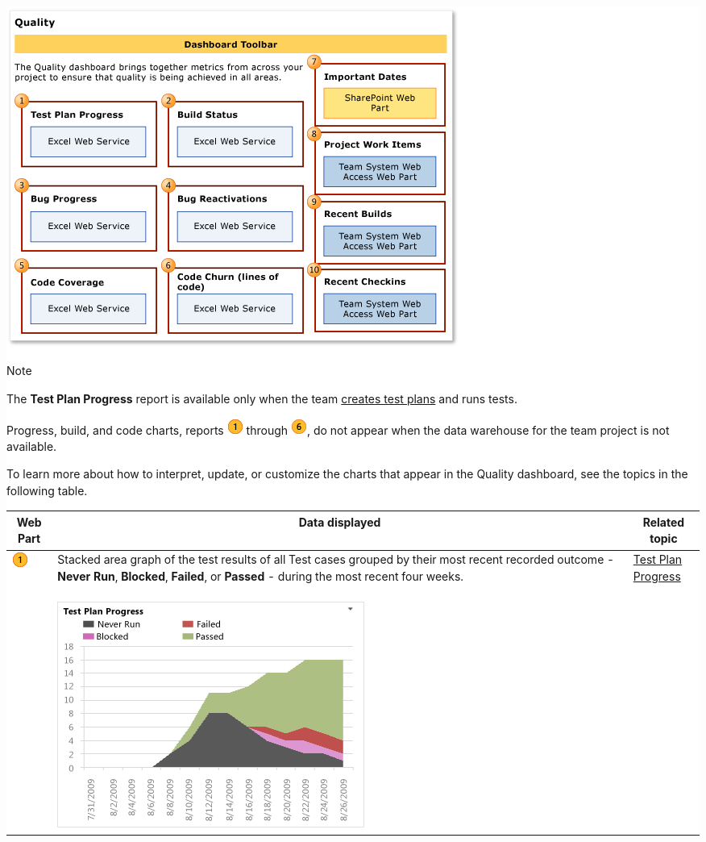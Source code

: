  ![Product Quality Dashboard](_img/procguid_dashboard_productquality.png "ProcGuid_Dashboard_ProductQuality")  
  
> [!NOTE]
>  The **Test Plan Progress** report is available only when the team [creates test plans](../../manual-test/getting-started/create-test-cases.md) and runs tests.  
>   
>  Progress, build, and code charts, reports ![Step 1](_img/procguid_1.png "ProcGuid_1") through ![Step 6](_img/procguid_6a.png "ProcGuid_6a"), do not appear when the data warehouse for the team project is not available.  
  
 To learn more about how to interpret, update, or customize the charts that appear in the Quality dashboard, see the topics in the following table.  
  
|Web Part|Data displayed|Related topic|  
|--------------|--------------------|-------------------|  
|![Step 1](_img/procguid_1.png "ProcGuid_1")|Stacked area graph of the test results of all Test cases grouped by their most recent recorded outcome - **Never Run**, **Blocked**, **Failed**, or **Passed** - during the most recent four weeks.<br /><br /> ![Test Plan Progress Excel Report](_img/procguid_agiletest.png "ProcGuid_AgileTest")|[Test Plan Progress](../sql-reports/test-plan-progress-report.md)|  